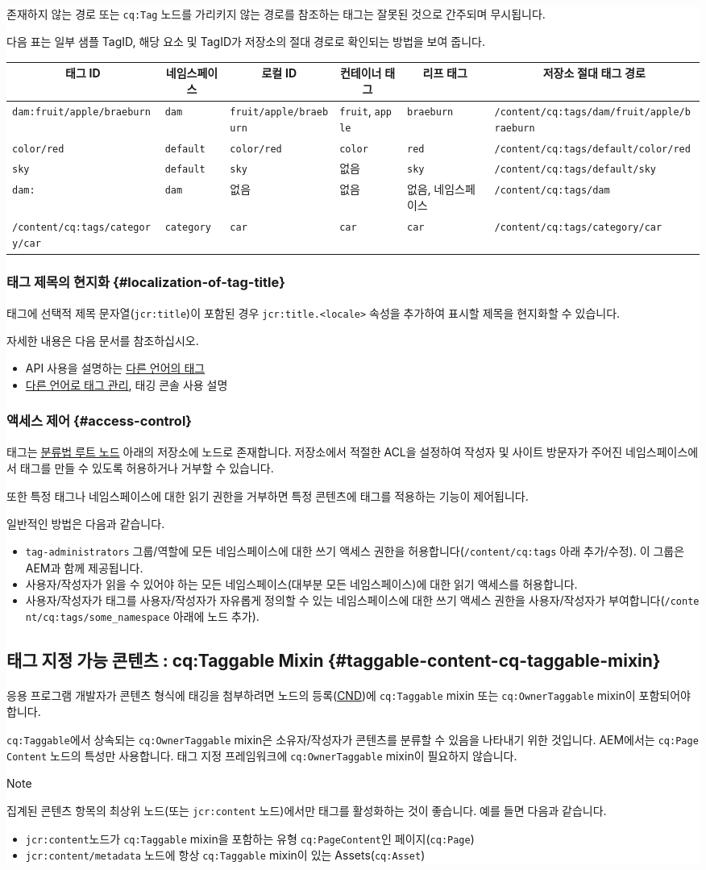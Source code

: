 존재하지 않는 경로 또는 `cq:Tag` 노드를 가리키지 않는 경로를 참조하는 태그는 잘못된 것으로 간주되며 무시됩니다.

다음 표는 일부 샘플 TagID, 해당 요소 및 TagID가 저장소의 절대 경로로 확인되는 방법을 보여 줍니다.

| 태그 ID | 네임스페이스 | 로컬 ID | 컨테이너 태그 | 리프 태그 | 저장소 절대 태그 경로 |
|---|---|---|---|---|---|
| `dam:fruit/apple/braeburn` | `dam` | `fruit/apple/braeburn` | `fruit`, `apple` | `braeburn` | `/content/cq:tags/dam/fruit/apple/braeburn` |
| `color/red` | `default` | `color/red` | `color` | `red` | `/content/cq:tags/default/color/red` |
| `sky` | `default` | `sky` | 없음 | `sky` | `/content/cq:tags/default/sky` |
| `dam:` | `dam` | 없음 | 없음 | 없음, 네임스페이스 | `/content/cq:tags/dam` |
| `/content/cq:tags/category/car` | `category` | `car` | `car` | `car` | `/content/cq:tags/category/car` |

### 태그 제목의 현지화 {#localization-of-tag-title}

태그에 선택적 제목 문자열(`jcr:title`)이 포함된 경우 `jcr:title.<locale>` 속성을 추가하여 표시할 제목을 현지화할 수 있습니다.

자세한 내용은 다음 문서를 참조하십시오.

* API 사용을 설명하는 [다른 언어의 태그](/help/sites-developing/building.md#tags-in-different-languages)
* [다른 언어로 태그 관리](/help/sites-administering/tags.md#managing-tags-in-different-languages), 태깅 콘솔 사용 설명

### 액세스 제어 {#access-control}

태그는 [분류법 루트 노드](#taxonomy-root-node) 아래의 저장소에 노드로 존재합니다. 저장소에서 적절한 ACL을 설정하여 작성자 및 사이트 방문자가 주어진 네임스페이스에서 태그를 만들 수 있도록 허용하거나 거부할 수 있습니다.

또한 특정 태그나 네임스페이스에 대한 읽기 권한을 거부하면 특정 콘텐츠에 태그를 적용하는 기능이 제어됩니다.

일반적인 방법은 다음과 같습니다.

* `tag-administrators` 그룹/역할에 모든 네임스페이스에 대한 쓰기 액세스 권한을 허용합니다(`/content/cq:tags` 아래 추가/수정). 이 그룹은 AEM과 함께 제공됩니다.
* 사용자/작성자가 읽을 수 있어야 하는 모든 네임스페이스(대부분 모든 네임스페이스)에 대한 읽기 액세스를 허용합니다.
* 사용자/작성자가 태그를 사용자/작성자가 자유롭게 정의할 수 있는 네임스페이스에 대한 쓰기 액세스 권한을 사용자/작성자가 부여합니다(`/content/cq:tags/some_namespace` 아래에 노드 추가).

## 태그 지정 가능 콘텐츠 : cq:Taggable Mixin {#taggable-content-cq-taggable-mixin}

응용 프로그램 개발자가 콘텐츠 형식에 태깅을 첨부하려면 노드의 등록([CND](https://jackrabbit.apache.org/jcr/node-type-notation.html))에 `cq:Taggable` mixin 또는 `cq:OwnerTaggable` mixin이 포함되어야 합니다.

`cq:Taggable`에서 상속되는 `cq:OwnerTaggable` mixin은 소유자/작성자가 콘텐츠를 분류할 수 있음을 나타내기 위한 것입니다. AEM에서는 `cq:PageContent` 노드의 특성만 사용합니다. 태그 지정 프레임워크에 `cq:OwnerTaggable` mixin이 필요하지 않습니다.

>[!NOTE]
>
>집계된 콘텐츠 항목의 최상위 노드(또는 `jcr:content` 노드)에서만 태그를 활성화하는 것이 좋습니다. 예를 들면 다음과 같습니다.
>
>* `jcr:content`노드가 `cq:Taggable` mixin을 포함하는 유형 `cq:PageContent`인 페이지(`cq:Page`)
>* `jcr:content/metadata` 노드에 항상 `cq:Taggable` mixin이 있는 Assets(`cq:Asset`)
>
